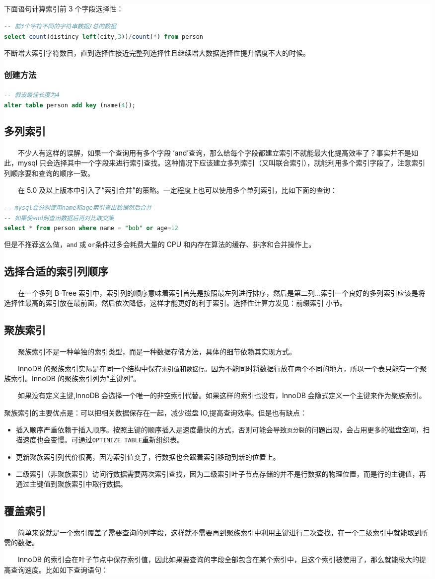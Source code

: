 下面语句计算索引前 3 个字段选择性：

```sql
-- 前3个字符不同的字符串数据/总的数据
select count(distincy left(city,3))/count(*) from person
```

不断增大索引字符数目，直到选择性接近完整列选择性且继续增大数据选择性提升幅度不大的时候。

### 创建方法

```sql
-- 假设最佳长度为4
alter table person add key (name(4));
```

## 多列索引

&emsp;&emsp;不少人有这样的误解，如果一个查询用有多个字段 ‘and’查询，那么给每个字段都建立索引不就能最大化提高效率了？事实并不是如此，mysql 只会选择其中一个字段来进行索引查找。这种情况下应该建立多列索引（又叫联合索引），就能利用多个索引字段了，注意索引列顺序要和查询的顺序一致。

&emsp;&emsp;在 5.0 及以上版本中引入了“索引合并”的策略。一定程度上也可以使用多个单列索引，比如下面的查询：

```sql
-- mysql会分别使用name和age索引查出数据然后合并
-- 如果使and则查出数据后再对比取交集
select * from person where name = "bob" or age=12
```

但是不推荐这么做，`and` 或 `or`条件过多会耗费大量的 CPU 和内存在算法的缓存、排序和合并操作上。

## 选择合适的索引列顺序

&emsp;&emsp;在一个多列 B-Tree 索引中，索引列的顺序意味着索引首先是按照最左列进行排序，然后是第二列...索引一个良好的多列索引应该是将选择性最高的索引放在最前面，然后依次降低，这样才能更好的利于索引。选择性计算方发见：前缀索引 小节。

## 聚族索引

&emsp;&emsp;聚族索引不是一种单独的索引类型，而是一种数据存储方法，具体的细节依赖其实现方式。

&emsp;&emsp;InnoDB 的聚族索引实际是在同一个结构中保存`索引值`和`数据行`。因为不能同时将数据行放在两个不同的地方，所以一个表只能有一个聚族索引。InnoDB 的聚族索引列为“主键列”。

&emsp;&emsp;如果没有定义主键,InnoDB 会选择一个唯一的非空索引代替。如果这样的索引也没有，InnoDB 会隐式定义一个主键来作为聚族索引。

聚族索引的主要优点是：可以把相关数据保存在一起，减少磁盘 IO,提高查询效率。但是也有缺点：

- 插入顺序严重依赖于插入顺序。按照主键的顺序插入是速度最快的方式，否则可能会导致`页分裂`的问题出现，会占用更多的磁盘空间，扫描速度也会变慢。可通过`OPTIMIZE TABLE`重新组织表。
- 更新聚族索引列代价很高，因为索引值变了，行数据也会跟着索引移动到新的位置上。

- 二级索引（非聚族索引）访问行数据需要两次索引查找，因为二级索引叶子节点存储的并不是行数据的物理位置，而是行的主键值，再通过主键值到聚族索引中取行数据。

## 覆盖索引

&emsp;&emsp;简单来说就是一个索引覆盖了需要查询的列字段，这样就不需要再到聚族索引中利用主键进行二次查找，在一个二级索引中就能取到所需的数据。

&emsp;&emsp;InnoDB 的索引会在叶子节点中保存索引值，因此如果要查询的字段全部包含在某个索引中，且这个索引被使用了，那么就能极大的提高查询速度。比如如下查询语句：
